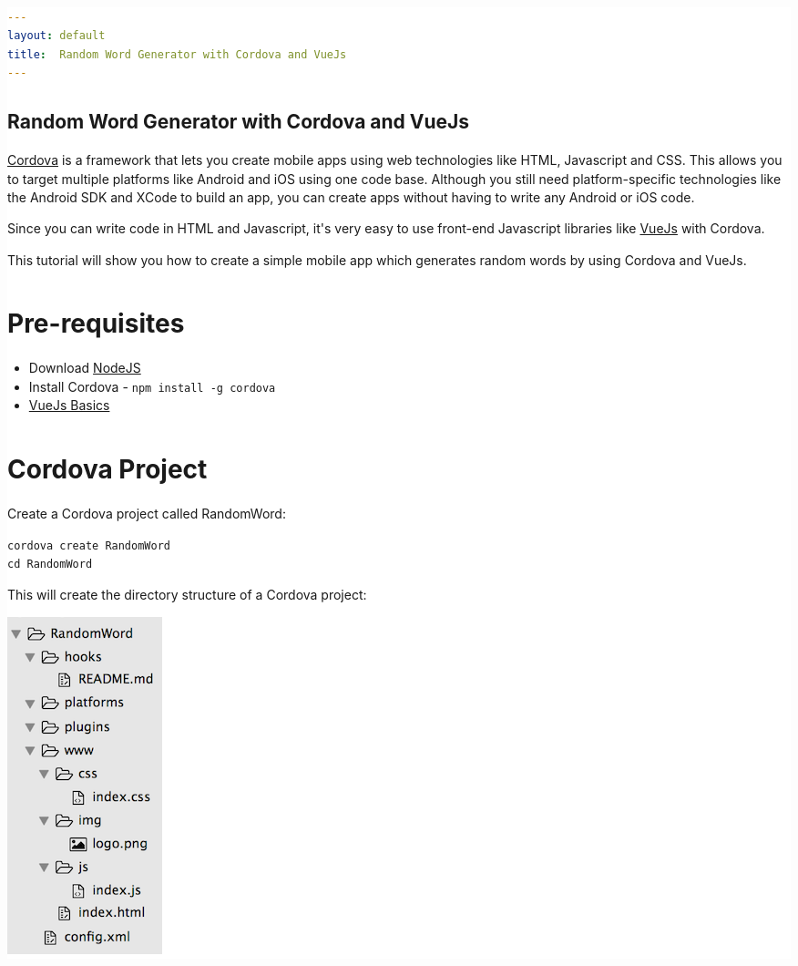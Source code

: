 ```yaml
---
layout: default
title:  Random Word Generator with Cordova and VueJs
---
```


## Random Word Generator with Cordova and VueJs

[Cordova](https://cordova.apache.org/) is a framework that lets you create mobile apps using web technologies like HTML, Javascript and CSS. This allows you to target multiple platforms like Android and iOS using one code base. Although you still need platform-specific technologies like the Android SDK and XCode to build an app, you can create apps without having to write any Android or iOS code.

Since you can write code in HTML and Javascript, it's very easy to use front-end Javascript libraries like [VueJs](https://vuejs.org/) with Cordova.

This tutorial will show you how to create a simple mobile app which generates random words by using Cordova and VueJs.

# Pre-requisites

* Download [NodeJS](https://nodejs.org/en/)
* Install Cordova - `npm install -g cordova`
* [VueJs Basics](https://coligo.io/vuejs-the-basics/)

# Cordova Project

Create a Cordova project called RandomWord:

```
cordova create RandomWord
cd RandomWord
```

This will create the directory structure of a Cordova project:

![alt text](/images/DirectoryStructure1.png "App Screenshot")
